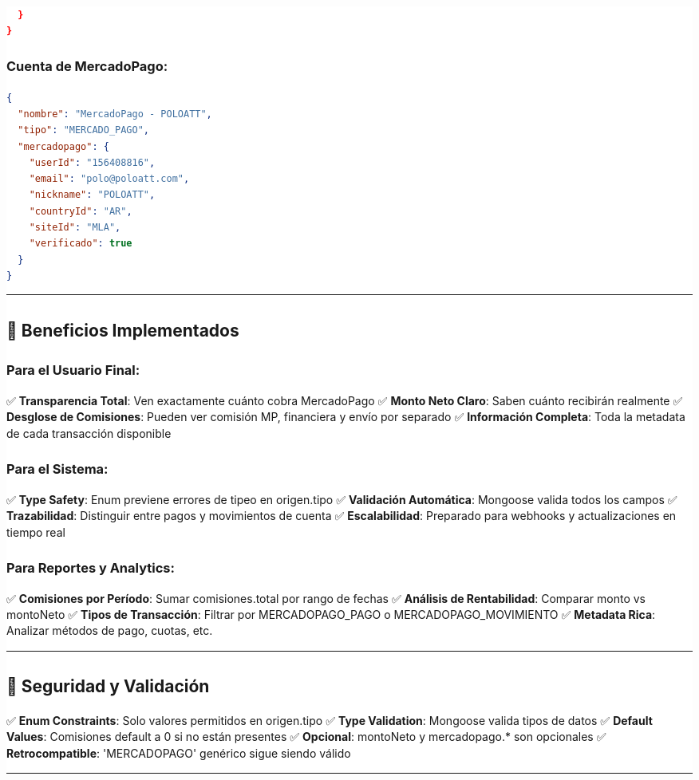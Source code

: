 ```json
  }
}
```

### Cuenta de MercadoPago:
```json
{
  "nombre": "MercadoPago - POLOATT",
  "tipo": "MERCADO_PAGO",
  "mercadopago": {
    "userId": "156408816",
    "email": "polo@poloatt.com",
    "nickname": "POLOATT",
    "countryId": "AR",
    "siteId": "MLA",
    "verificado": true
  }
}
```

---

## 🎯 Beneficios Implementados

### Para el Usuario Final:
✅ **Transparencia Total**: Ven exactamente cuánto cobra MercadoPago
✅ **Monto Neto Claro**: Saben cuánto recibirán realmente
✅ **Desglose de Comisiones**: Pueden ver comisión MP, financiera y envío por separado
✅ **Información Completa**: Toda la metadata de cada transacción disponible

### Para el Sistema:
✅ **Type Safety**: Enum previene errores de tipeo en origen.tipo
✅ **Validación Automática**: Mongoose valida todos los campos
✅ **Trazabilidad**: Distinguir entre pagos y movimientos de cuenta
✅ **Escalabilidad**: Preparado para webhooks y actualizaciones en tiempo real

### Para Reportes y Analytics:
✅ **Comisiones por Período**: Sumar comisiones.total por rango de fechas
✅ **Análisis de Rentabilidad**: Comparar monto vs montoNeto
✅ **Tipos de Transacción**: Filtrar por MERCADOPAGO_PAGO o MERCADOPAGO_MOVIMIENTO
✅ **Metadata Rica**: Analizar métodos de pago, cuotas, etc.

---

## 🔐 Seguridad y Validación

✅ **Enum Constraints**: Solo valores permitidos en origen.tipo
✅ **Type Validation**: Mongoose valida tipos de datos
✅ **Default Values**: Comisiones default a 0 si no están presentes
✅ **Opcional**: montoNeto y mercadopago.* son opcionales
✅ **Retrocompatible**: 'MERCADOPAGO' genérico sigue siendo válido

---